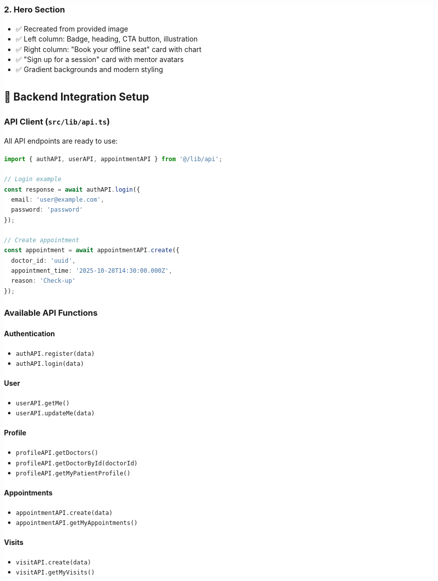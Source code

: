 ### 2. Hero Section
- ✅ Recreated from provided image
- ✅ Left column: Badge, heading, CTA button, illustration
- ✅ Right column: "Book your offline seat" card with chart
- ✅ "Sign up for a session" card with mentor avatars
- ✅ Gradient backgrounds and modern styling

## 🔌 Backend Integration Setup

### API Client (`src/lib/api.ts`)
All API endpoints are ready to use:

```typescript
import { authAPI, userAPI, appointmentAPI } from '@/lib/api';

// Login example
const response = await authAPI.login({ 
  email: 'user@example.com', 
  password: 'password' 
});

// Create appointment
const appointment = await appointmentAPI.create({
  doctor_id: 'uuid',
  appointment_time: '2025-10-28T14:30:00.000Z',
  reason: 'Check-up'
});
```

### Available API Functions

#### Authentication
- `authAPI.register(data)`
- `authAPI.login(data)`

#### User
- `userAPI.getMe()`
- `userAPI.updateMe(data)`

#### Profile
- `profileAPI.getDoctors()`
- `profileAPI.getDoctorById(doctorId)`
- `profileAPI.getMyPatientProfile()`

#### Appointments
- `appointmentAPI.create(data)`
- `appointmentAPI.getMyAppointments()`

#### Visits
- `visitAPI.create(data)`
- `visitAPI.getMyVisits()`
